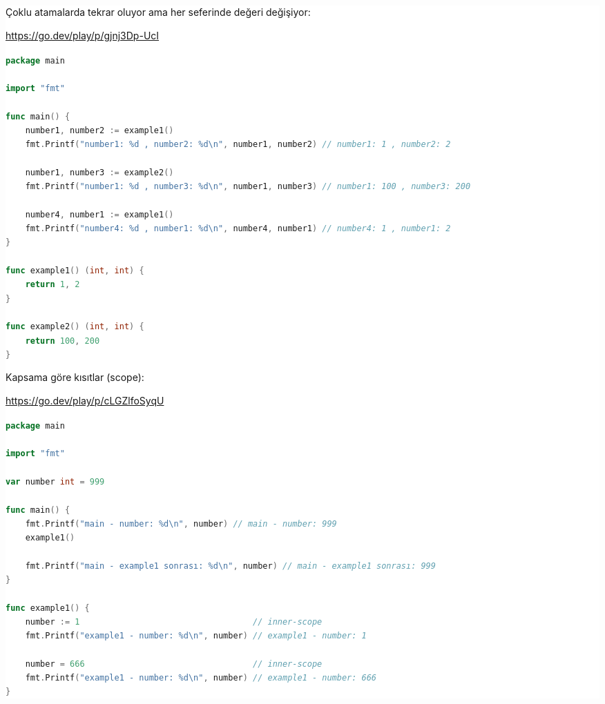 Çoklu atamalarda tekrar oluyor ama her seferinde değeri değişiyor:

https://go.dev/play/p/gjnj3Dp-UcI

```go
package main

import "fmt"

func main() {
	number1, number2 := example1()
	fmt.Printf("number1: %d , number2: %d\n", number1, number2) // number1: 1 , number2: 2

	number1, number3 := example2()
	fmt.Printf("number1: %d , number3: %d\n", number1, number3) // number1: 100 , number3: 200

	number4, number1 := example1()
	fmt.Printf("number4: %d , number1: %d\n", number4, number1) // number4: 1 , number1: 2
}

func example1() (int, int) {
	return 1, 2
}

func example2() (int, int) {
	return 100, 200
}
```

Kapsama göre kısıtlar (scope):

https://go.dev/play/p/cLGZlfoSyqU

```go
package main

import "fmt"

var number int = 999

func main() {
	fmt.Printf("main - number: %d\n", number) // main - number: 999
	example1()

	fmt.Printf("main - example1 sonrası: %d\n", number) // main - example1 sonrası: 999
}

func example1() {
	number := 1                                   // inner-scope
	fmt.Printf("example1 - number: %d\n", number) // example1 - number: 1

	number = 666                                  // inner-scope
	fmt.Printf("example1 - number: %d\n", number) // example1 - number: 666
}
```
